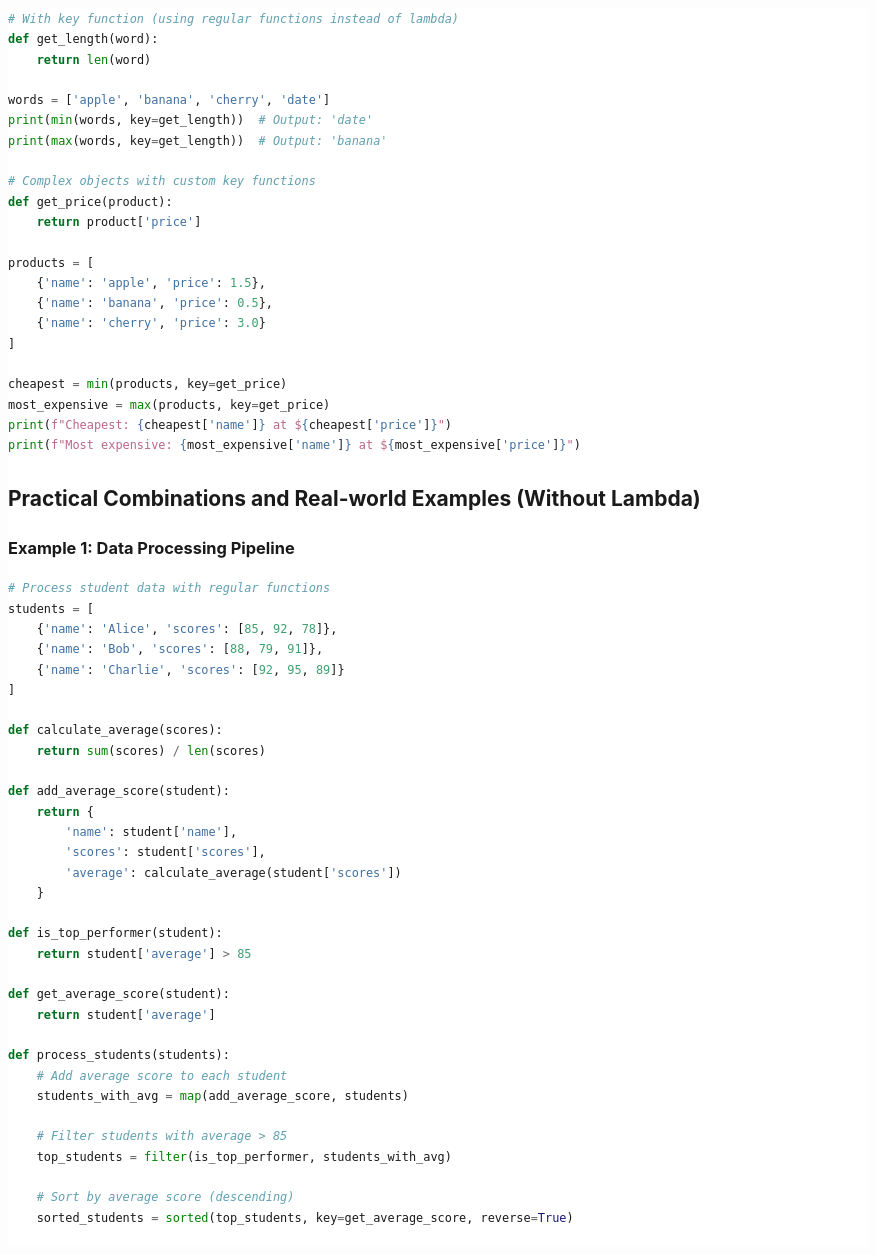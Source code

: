 ```python
# With key function (using regular functions instead of lambda)
def get_length(word):
    return len(word)

words = ['apple', 'banana', 'cherry', 'date']
print(min(words, key=get_length))  # Output: 'date'
print(max(words, key=get_length))  # Output: 'banana'

# Complex objects with custom key functions
def get_price(product):
    return product['price']

products = [
    {'name': 'apple', 'price': 1.5},
    {'name': 'banana', 'price': 0.5},
    {'name': 'cherry', 'price': 3.0}
]

cheapest = min(products, key=get_price)
most_expensive = max(products, key=get_price)
print(f"Cheapest: {cheapest['name']} at ${cheapest['price']}")
print(f"Most expensive: {most_expensive['name']} at ${most_expensive['price']}")
```

## Practical Combinations and Real-world Examples (Without Lambda)

### Example 1: Data Processing Pipeline
```python
# Process student data with regular functions
students = [
    {'name': 'Alice', 'scores': [85, 92, 78]},
    {'name': 'Bob', 'scores': [88, 79, 91]},
    {'name': 'Charlie', 'scores': [92, 95, 89]}
]

def calculate_average(scores):
    return sum(scores) / len(scores)

def add_average_score(student):
    return {
        'name': student['name'],
        'scores': student['scores'],
        'average': calculate_average(student['scores'])
    }

def is_top_performer(student):
    return student['average'] > 85

def get_average_score(student):
    return student['average']

def process_students(students):
    # Add average score to each student
    students_with_avg = map(add_average_score, students)
    
    # Filter students with average > 85
    top_students = filter(is_top_performer, students_with_avg)
    
    # Sort by average score (descending)
    sorted_students = sorted(top_students, key=get_average_score, reverse=True)
    
```